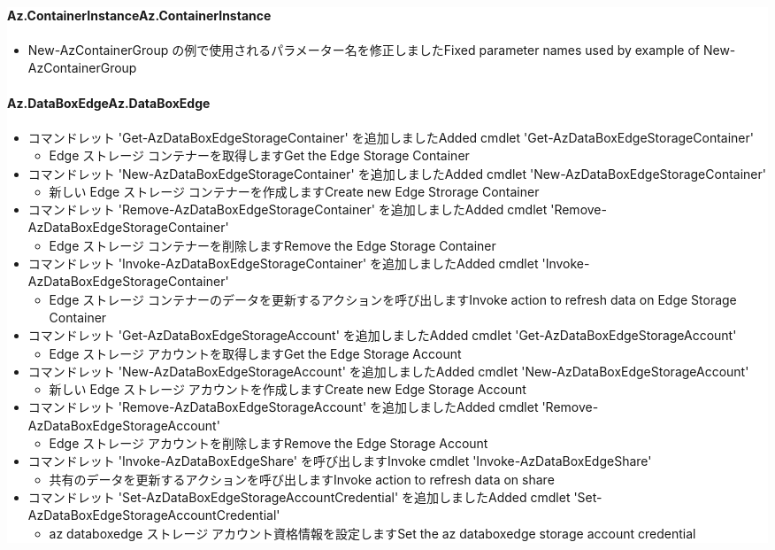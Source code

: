 #### <a name="azcontainerinstance"></a><span data-ttu-id="f9642-396">Az.ContainerInstance</span><span class="sxs-lookup"><span data-stu-id="f9642-396">Az.ContainerInstance</span></span>
* <span data-ttu-id="f9642-397">New-AzContainerGroup の例で使用されるパラメーター名を修正しました</span><span class="sxs-lookup"><span data-stu-id="f9642-397">Fixed parameter names used by example of New-AzContainerGroup</span></span>

#### <a name="azdataboxedge"></a><span data-ttu-id="f9642-398">Az.DataBoxEdge</span><span class="sxs-lookup"><span data-stu-id="f9642-398">Az.DataBoxEdge</span></span>
* <span data-ttu-id="f9642-399">コマンドレット 'Get-AzDataBoxEdgeStorageContainer' を追加しました</span><span class="sxs-lookup"><span data-stu-id="f9642-399">Added cmdlet 'Get-AzDataBoxEdgeStorageContainer'</span></span>
  - <span data-ttu-id="f9642-400">Edge ストレージ コンテナーを取得します</span><span class="sxs-lookup"><span data-stu-id="f9642-400">Get the Edge Storage Container</span></span>
* <span data-ttu-id="f9642-401">コマンドレット 'New-AzDataBoxEdgeStorageContainer' を追加しました</span><span class="sxs-lookup"><span data-stu-id="f9642-401">Added cmdlet 'New-AzDataBoxEdgeStorageContainer'</span></span>
  - <span data-ttu-id="f9642-402">新しい Edge ストレージ コンテナーを作成します</span><span class="sxs-lookup"><span data-stu-id="f9642-402">Create new Edge Strorage Container</span></span>
* <span data-ttu-id="f9642-403">コマンドレット 'Remove-AzDataBoxEdgeStorageContainer' を追加しました</span><span class="sxs-lookup"><span data-stu-id="f9642-403">Added cmdlet 'Remove-AzDataBoxEdgeStorageContainer'</span></span>
  - <span data-ttu-id="f9642-404">Edge ストレージ コンテナーを削除します</span><span class="sxs-lookup"><span data-stu-id="f9642-404">Remove the Edge Storage Container</span></span>
* <span data-ttu-id="f9642-405">コマンドレット 'Invoke-AzDataBoxEdgeStorageContainer' を追加しました</span><span class="sxs-lookup"><span data-stu-id="f9642-405">Added cmdlet 'Invoke-AzDataBoxEdgeStorageContainer'</span></span>
  - <span data-ttu-id="f9642-406">Edge ストレージ コンテナーのデータを更新するアクションを呼び出します</span><span class="sxs-lookup"><span data-stu-id="f9642-406">Invoke action to refresh data on Edge Storage Container</span></span>
* <span data-ttu-id="f9642-407">コマンドレット 'Get-AzDataBoxEdgeStorageAccount' を追加しました</span><span class="sxs-lookup"><span data-stu-id="f9642-407">Added cmdlet 'Get-AzDataBoxEdgeStorageAccount'</span></span>
  - <span data-ttu-id="f9642-408">Edge ストレージ アカウントを取得します</span><span class="sxs-lookup"><span data-stu-id="f9642-408">Get the Edge Storage Account</span></span>
* <span data-ttu-id="f9642-409">コマンドレット 'New-AzDataBoxEdgeStorageAccount' を追加しました</span><span class="sxs-lookup"><span data-stu-id="f9642-409">Added cmdlet 'New-AzDataBoxEdgeStorageAccount'</span></span>
  - <span data-ttu-id="f9642-410">新しい Edge ストレージ アカウントを作成します</span><span class="sxs-lookup"><span data-stu-id="f9642-410">Create new Edge Storage Account</span></span>
* <span data-ttu-id="f9642-411">コマンドレット 'Remove-AzDataBoxEdgeStorageAccount' を追加しました</span><span class="sxs-lookup"><span data-stu-id="f9642-411">Added cmdlet 'Remove-AzDataBoxEdgeStorageAccount'</span></span>
  - <span data-ttu-id="f9642-412">Edge ストレージ アカウントを削除します</span><span class="sxs-lookup"><span data-stu-id="f9642-412">Remove the Edge Storage Account</span></span>
* <span data-ttu-id="f9642-413">コマンドレット 'Invoke-AzDataBoxEdgeShare' を呼び出します</span><span class="sxs-lookup"><span data-stu-id="f9642-413">Invoke cmdlet 'Invoke-AzDataBoxEdgeShare'</span></span>
  - <span data-ttu-id="f9642-414">共有のデータを更新するアクションを呼び出します</span><span class="sxs-lookup"><span data-stu-id="f9642-414">Invoke action to refresh data on share</span></span>
* <span data-ttu-id="f9642-415">コマンドレット 'Set-AzDataBoxEdgeStorageAccountCredential' を追加しました</span><span class="sxs-lookup"><span data-stu-id="f9642-415">Added cmdlet 'Set-AzDataBoxEdgeStorageAccountCredential'</span></span>
  - <span data-ttu-id="f9642-416">az databoxedge ストレージ アカウント資格情報を設定します</span><span class="sxs-lookup"><span data-stu-id="f9642-416">Set the az databoxedge storage account credential</span></span>
